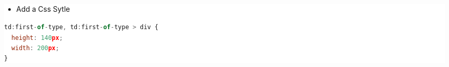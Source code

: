 ```js
```
- Add a Css Sytle

```js
td:first-of-type, td:first-of-type > div {
  height: 140px;
  width: 200px;
}
```

